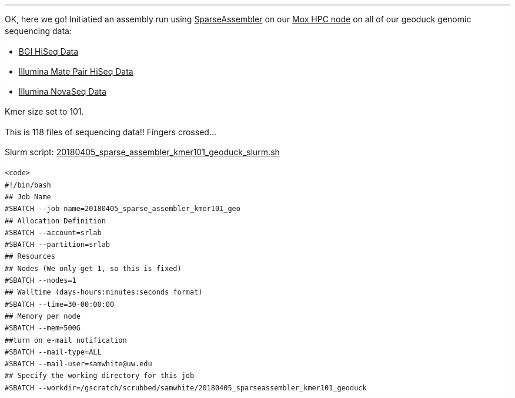 
* * *



OK, here we go! Initiatied an assembly run using  [SparseAssembler](https://github.com/yechengxi/SparseAssembler) on our [Mox HPC node](https://github.com/RobertsLab/hyak_mox/wiki) on all of our geoduck genomic sequencing data:





  * [BGI HiSeq Data](http://onsnetwork.org/kubu4/2018/03/27/fastqcmultiqc-bgi-geoduck-genome-sequencing-data/)



  * [Illumina Mate Pair HiSeq Data](http://onsnetwork.org/kubu4/2018/04/01/trimgalorefastqcmultiqc-illumina-hiseq-genome-sequencing-data-continued/)



  * [Illumina NovaSeq Data](http://onsnetwork.org/kubu4/2018/01/25/adapter-trimming-and-fastqc-illumina-geoduck-novaseq-data/)






Kmer size set to 101.

This is 118 files of sequencing data!! Fingers crossed...

Slurm script: [20180405_sparse_assembler_kmer101_geoduck_slurm.sh](http://owl.fish.washington.edu/Athaliana/20180405_sparseassembler_kmer101_geoduck/20180405_sparse_assembler_kmer101_geoduck_slurm.sh)


    
    <code>
    #!/bin/bash
    ## Job Name
    #SBATCH --job-name=20180405_sparse_assembler_kmer101_geo
    ## Allocation Definition
    #SBATCH --account=srlab
    #SBATCH --partition=srlab
    ## Resources
    ## Nodes (We only get 1, so this is fixed)
    #SBATCH --nodes=1
    ## Walltime (days-hours:minutes:seconds format)
    #SBATCH --time=30-00:00:00
    ## Memory per node
    #SBATCH --mem=500G
    ##turn on e-mail notification
    #SBATCH --mail-type=ALL
    #SBATCH --mail-user=samwhite@uw.edu
    ## Specify the working directory for this job
    #SBATCH --workdir=/gscratch/scrubbed/samwhite/20180405_sparseassembler_kmer101_geoduck
    